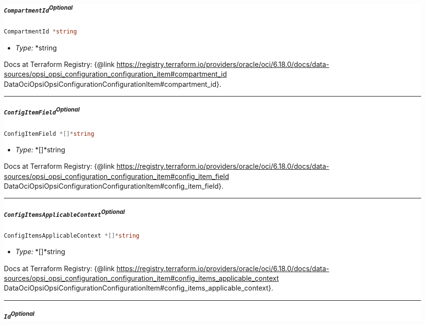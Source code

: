 
##### `CompartmentId`<sup>Optional</sup> <a name="CompartmentId" id="rhizo-co-terraform-provider-oci.dataOciOpsiOpsiConfigurationConfigurationItem.DataOciOpsiOpsiConfigurationConfigurationItemConfig.property.compartmentId"></a>

```go
CompartmentId *string
```

- *Type:* *string

Docs at Terraform Registry: {@link https://registry.terraform.io/providers/oracle/oci/6.18.0/docs/data-sources/opsi_opsi_configuration_configuration_item#compartment_id DataOciOpsiOpsiConfigurationConfigurationItem#compartment_id}.

---

##### `ConfigItemField`<sup>Optional</sup> <a name="ConfigItemField" id="rhizo-co-terraform-provider-oci.dataOciOpsiOpsiConfigurationConfigurationItem.DataOciOpsiOpsiConfigurationConfigurationItemConfig.property.configItemField"></a>

```go
ConfigItemField *[]*string
```

- *Type:* *[]*string

Docs at Terraform Registry: {@link https://registry.terraform.io/providers/oracle/oci/6.18.0/docs/data-sources/opsi_opsi_configuration_configuration_item#config_item_field DataOciOpsiOpsiConfigurationConfigurationItem#config_item_field}.

---

##### `ConfigItemsApplicableContext`<sup>Optional</sup> <a name="ConfigItemsApplicableContext" id="rhizo-co-terraform-provider-oci.dataOciOpsiOpsiConfigurationConfigurationItem.DataOciOpsiOpsiConfigurationConfigurationItemConfig.property.configItemsApplicableContext"></a>

```go
ConfigItemsApplicableContext *[]*string
```

- *Type:* *[]*string

Docs at Terraform Registry: {@link https://registry.terraform.io/providers/oracle/oci/6.18.0/docs/data-sources/opsi_opsi_configuration_configuration_item#config_items_applicable_context DataOciOpsiOpsiConfigurationConfigurationItem#config_items_applicable_context}.

---

##### `Id`<sup>Optional</sup> <a name="Id" id="rhizo-co-terraform-provider-oci.dataOciOpsiOpsiConfigurationConfigurationItem.DataOciOpsiOpsiConfigurationConfigurationItemConfig.property.id"></a>
